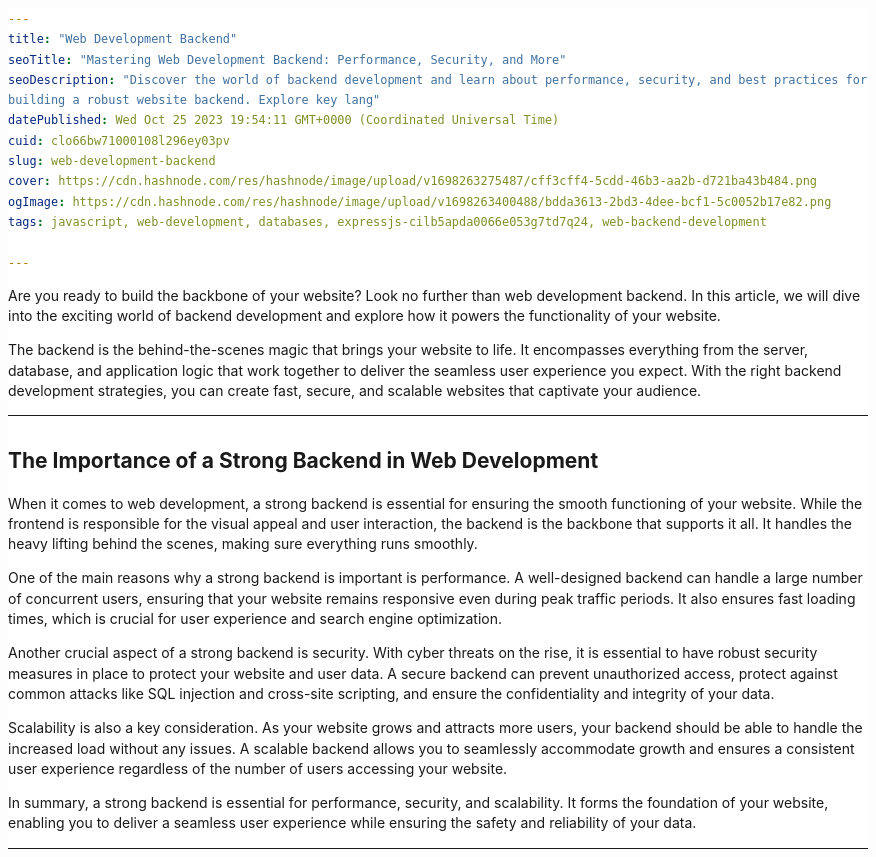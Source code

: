 ```yaml
---
title: "Web Development Backend"
seoTitle: "Mastering Web Development Backend: Performance, Security, and More"
seoDescription: "Discover the world of backend development and learn about performance, security, and best practices for building a robust website backend. Explore key lang"
datePublished: Wed Oct 25 2023 19:54:11 GMT+0000 (Coordinated Universal Time)
cuid: clo66bw71000108l296ey03pv
slug: web-development-backend
cover: https://cdn.hashnode.com/res/hashnode/image/upload/v1698263275487/cff3cff4-5cdd-46b3-aa2b-d721ba43b484.png
ogImage: https://cdn.hashnode.com/res/hashnode/image/upload/v1698263400488/bdda3613-2bd3-4dee-bcf1-5c0052b17e82.png
tags: javascript, web-development, databases, expressjs-cilb5apda0066e053g7td7q24, web-backend-development

---
```


Are you ready to build the backbone of your website? Look no further than web development backend. In this article, we will dive into the exciting world of backend development and explore how it powers the functionality of your website.

The backend is the behind-the-scenes magic that brings your website to life. It encompasses everything from the server, database, and application logic that work together to deliver the seamless user experience you expect. With the right backend development strategies, you can create fast, secure, and scalable websites that captivate your audience.

---

## **The Importance of a Strong Backend in Web Development**

When it comes to web development, a strong backend is essential for ensuring the smooth functioning of your website. While the frontend is responsible for the visual appeal and user interaction, the backend is the backbone that supports it all. It handles the heavy lifting behind the scenes, making sure everything runs smoothly.

One of the main reasons why a strong backend is important is performance. A well-designed backend can handle a large number of concurrent users, ensuring that your website remains responsive even during peak traffic periods. It also ensures fast loading times, which is crucial for user experience and search engine optimization.

Another crucial aspect of a strong backend is security. With cyber threats on the rise, it is essential to have robust security measures in place to protect your website and user data. A secure backend can prevent unauthorized access, protect against common attacks like SQL injection and cross-site scripting, and ensure the confidentiality and integrity of your data.

Scalability is also a key consideration. As your website grows and attracts more users, your backend should be able to handle the increased load without any issues. A scalable backend allows you to seamlessly accommodate growth and ensures a consistent user experience regardless of the number of users accessing your website.

In summary, a strong backend is essential for performance, security, and scalability. It forms the foundation of your website, enabling you to deliver a seamless user experience while ensuring the safety and reliability of your data.

---